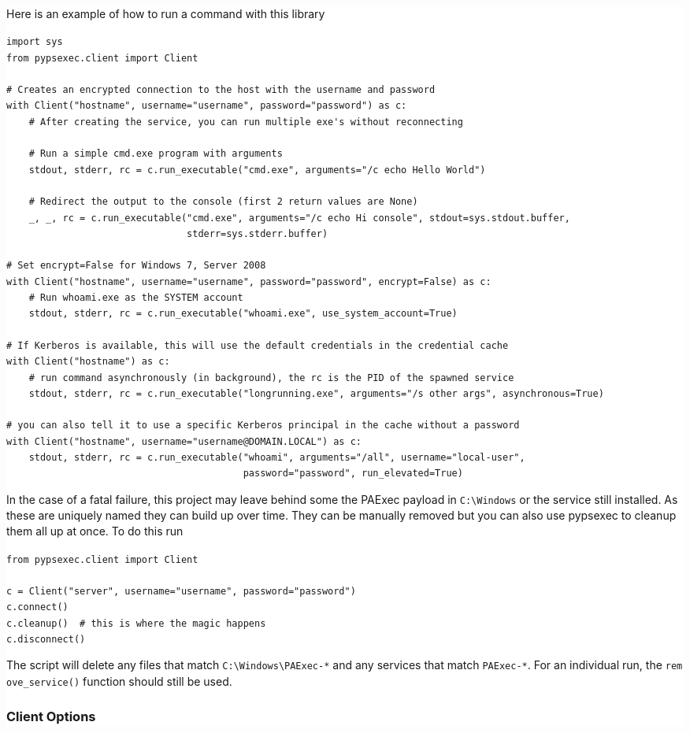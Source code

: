 Here is an example of how to run a command with this library

```
import sys
from pypsexec.client import Client

# Creates an encrypted connection to the host with the username and password
with Client("hostname", username="username", password="password") as c:
    # After creating the service, you can run multiple exe's without reconnecting

    # Run a simple cmd.exe program with arguments
    stdout, stderr, rc = c.run_executable("cmd.exe", arguments="/c echo Hello World")

    # Redirect the output to the console (first 2 return values are None)
    _, _, rc = c.run_executable("cmd.exe", arguments="/c echo Hi console", stdout=sys.stdout.buffer,
                                stderr=sys.stderr.buffer)

# Set encrypt=False for Windows 7, Server 2008
with Client("hostname", username="username", password="password", encrypt=False) as c:
    # Run whoami.exe as the SYSTEM account
    stdout, stderr, rc = c.run_executable("whoami.exe", use_system_account=True)

# If Kerberos is available, this will use the default credentials in the credential cache
with Client("hostname") as c:
    # run command asynchronously (in background), the rc is the PID of the spawned service
    stdout, stderr, rc = c.run_executable("longrunning.exe", arguments="/s other args", asynchronous=True)

# you can also tell it to use a specific Kerberos principal in the cache without a password
with Client("hostname", username="username@DOMAIN.LOCAL") as c:
    stdout, stderr, rc = c.run_executable("whoami", arguments="/all", username="local-user",
                                          password="password", run_elevated=True)
```

In the case of a fatal failure, this project may leave behind some the PAExec
payload in `C:\Windows` or the service still installed. As these are uniquely
named they can build up over time. They can be manually removed but you can
also use pypsexec to cleanup them all up at once. To do this run

```
from pypsexec.client import Client

c = Client("server", username="username", password="password")
c.connect()
c.cleanup()  # this is where the magic happens
c.disconnect()
```

The script will delete any files that match `C:\Windows\PAExec-*` and any
services that match `PAExec-*`. For an individual run, the `remove_service()`
function should still be used.

### Client Options
